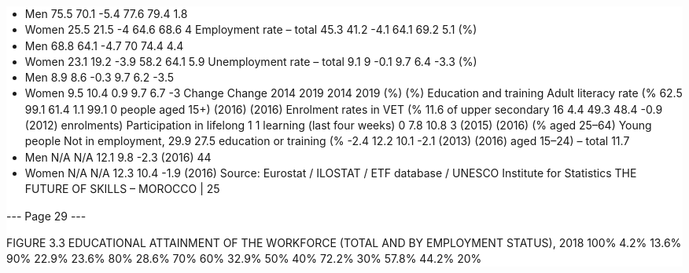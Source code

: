 - Men 75.5 70.1 -5.4 77.6 79.4 1.8
- Women 25.5 21.5 -4 64.6 68.6 4
Employment rate – total
45.3 41.2 -4.1 64.1 69.2 5.1
(%)
- Men 68.8 64.1 -4.7 70 74.4 4.4
- Women 23.1 19.2 -3.9 58.2 64.1 5.9
Unemployment rate – total
9.1 9 -0.1 9.7 6.4 -3.3
(%)
- Men 8.9 8.6 -0.3 9.7 6.2 -3.5
- Women 9.5 10.4 0.9 9.7 6.7 -3
Change Change
2014 2019 2014 2019
(%) (%)
Education and training
Adult literacy rate (% 62.5 99.1
61.4 1.1 99.1 0
people aged 15+) (2016) (2016)
Enrolment rates in VET (%
11.6
of upper secondary 16 4.4 49.3 48.4 -0.9
(2012)
enrolments)
Participation in lifelong
1 1
learning (last four weeks) 0 7.8 10.8 3
(2015) (2016)
(% aged 25–64)
Young people
Not in employment,
29.9 27.5
education or training (% -2.4 12.2 10.1 -2.1
(2013) (2016)
aged 15–24) – total
11.7
- Men N/A N/A 12.1 9.8 -2.3
(2016)
44
- Women N/A N/A 12.3 10.4 -1.9
(2016)
Source: Eurostat / ILOSTAT / ETF database / UNESCO Institute for Statistics
THE FUTURE OF SKILLS – MOROCCO | 25

--- Page 29 ---

FIGURE 3.3 EDUCATIONAL ATTAINMENT OF THE WORKFORCE (TOTAL AND BY
EMPLOYMENT STATUS), 2018
100%
4.2%
13.6%
90%
22.9%
23.6%
80%
28.6%
70%
60% 32.9%
50%
40%
72.2%
30% 57.8%
44.2%
20%